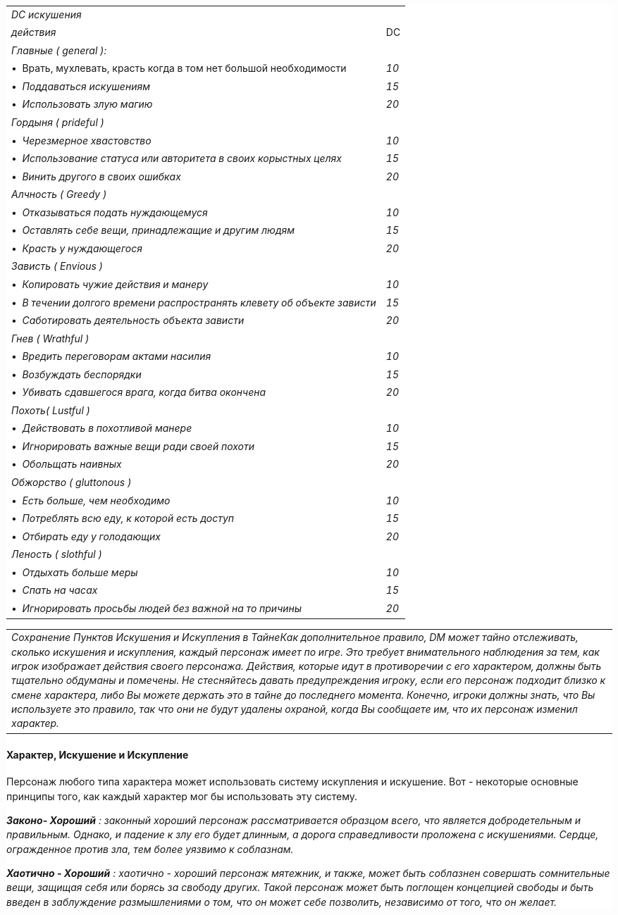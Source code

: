 <table class="wp-block-table"><tbody><tr><td><em>DC&nbsp;</em><em>искушения</em></td></tr><tr><td><em>действия</em></td><td>DC</td></tr><tr><td><em>Главные (&nbsp;</em><em>general&nbsp;</em><em>):</em></td><td></td></tr><tr><td>•&nbsp; Врать, мухлевать, красть когда в том нет большой необходимости</td><td><em>10</em></td></tr><tr><td>•&nbsp;&nbsp;<em>Поддаваться искушениям</em></td><td><em>15</em></td></tr><tr><td>•&nbsp;&nbsp;<em>Использовать злую магию</em></td><td><em>20</em></td></tr><tr><td><em>Гордыня (&nbsp;</em><em>prideful&nbsp;</em><em>)</em></td><td></td></tr><tr><td>•&nbsp;&nbsp;<em>Черезмерное хвастовство</em></td><td><em>10</em></td></tr><tr><td>•&nbsp;&nbsp;<em>Использование статуса или авторитета в своих корыстных целях</em></td><td><em>15</em></td></tr><tr><td>•&nbsp;&nbsp;<em>Винить другого в своих ошибках</em></td><td><em>20</em></td></tr><tr><td><em>Алчность (&nbsp;</em><em>Greedy&nbsp;</em><em>)</em></td><td></td></tr><tr><td>•&nbsp;&nbsp;<em>Отказываться подать нуждающемуся</em></td><td><em>10</em></td></tr><tr><td>•&nbsp;&nbsp;<em>Оставлять себе вещи, принадлежащие и другим людям</em></td><td><em>15</em></td></tr><tr><td>•&nbsp;&nbsp;<em>Красть у нуждающегося</em></td><td><em>20</em></td></tr><tr><td><em>Зависть (&nbsp;</em><em>Envious&nbsp;</em><em>)</em></td><td></td></tr><tr><td>•&nbsp;&nbsp;<em>Копировать чужие действия и манеру</em></td><td><em>10</em></td></tr><tr><td>•&nbsp;&nbsp;<em>В течении долгого времени распространять клевету об объекте зависти</em></td><td><em>15</em></td></tr><tr><td>•&nbsp;&nbsp;<em>Саботировать деятельность объекта зависти</em></td><td><em>20</em></td></tr><tr><td><em>Гнев (&nbsp;</em><em>Wrathful&nbsp;</em><em>)</em></td><td></td></tr><tr><td>•&nbsp;&nbsp;<em>Вредить переговорам актами насилия</em></td><td><em>10</em></td></tr><tr><td>•&nbsp;&nbsp;<em>Возбуждать беспорядки</em></td><td><em>15</em></td></tr><tr><td>•&nbsp;&nbsp;<em>Убивать сдавшегося врага, когда битва окончена</em></td><td><em>20</em></td></tr><tr><td><em>Похоть(&nbsp;</em><em>Lustful&nbsp;</em><em>)</em></td><td></td></tr><tr><td>•&nbsp;&nbsp;<em>Действовать в похотливой манере</em></td><td><em>10</em></td></tr><tr><td>•&nbsp;&nbsp;<em>Игнорировать важные вещи ради своей похоти</em></td><td><em>15</em></td></tr><tr><td>•&nbsp;&nbsp;<em>Обольщать наивных</em></td><td><em>20</em></td></tr><tr><td><em>Обжорство (&nbsp;</em><em>gluttonous&nbsp;</em><em>)</em></td><td></td></tr><tr><td>•&nbsp;&nbsp;<em>Есть больше, чем необходимо</em></td><td><em>10</em></td></tr><tr><td>•&nbsp;&nbsp;<em>Потреблять всю еду, к которой есть доступ</em></td><td><em>15</em></td></tr><tr><td>•&nbsp;&nbsp;<em>Отбирать еду у голодающих</em></td><td><em>20</em></td></tr><tr><td><em>Леность (&nbsp;</em><em>slothful&nbsp;</em><em>)</em></td><td></td></tr><tr><td>•&nbsp;&nbsp;<em>Отдыхать больше меры</em></td><td><em>10</em></td></tr><tr><td>•&nbsp;&nbsp;<em>Спать на часах</em></td><td><em>15</em></td></tr><tr><td>•&nbsp;&nbsp;<em>Игнорировать просьбы людей без важной на то причины</em></td><td><em>20</em></td></tr></tbody></table>

<table class="wp-block-table"><tbody><tr><td><em>Сохранение Пунктов Искушения и Искупления в Тайне</em><em>Как дополнительное правило, DM может тайно отслеживать, сколько искушения и искупления, каждый персонаж имеет по игре. Это требует внимательного наблюдения за тем, как игрок изображает действия своего персонажа. Действия, которые идут в противоречии с его характером, должны быть тщательно обдуманы и помечены. Не стесняйтесь давать предупреждения игроку, если его персонаж подходит близко к смене характера, либо Вы можете держать это в тайне до последнего момента. Конечно, игроки должны знать, что Вы используете это правило, так что они не будут удалены охраной, когда Вы сообщаете им, что их персонаж изменил характер.</em></td></tr></tbody></table>

#### Характер, Искушение и Искупление

Персонаж любого типа характера может использовать систему искупления и искушение. Вот - некоторые основные принципы того, как каждый характер мог бы использовать эту систему.

**_Законо- Хороший_** *: законный хороший персонаж рассматривается образцом всего, что является добродетельным и правильным. Однако, и падение к злу его будет длинным, а дорога справедливости проложена с искушениями. Сердце, огражденное против зла, тем более уязвимо к соблазнам.*

**_Хаотично - Хороший_** *: хаотично - хороший персонаж мятежник, и также, может быть соблазнен совершать сомнительные вещи, защищая себя или борясь за свободу других. Такой персонаж может быть поглощен концепцией свободы и быть введен в заблуждение размышлениями о том, что он может себе позволить, независимо от того, что он желает.*

